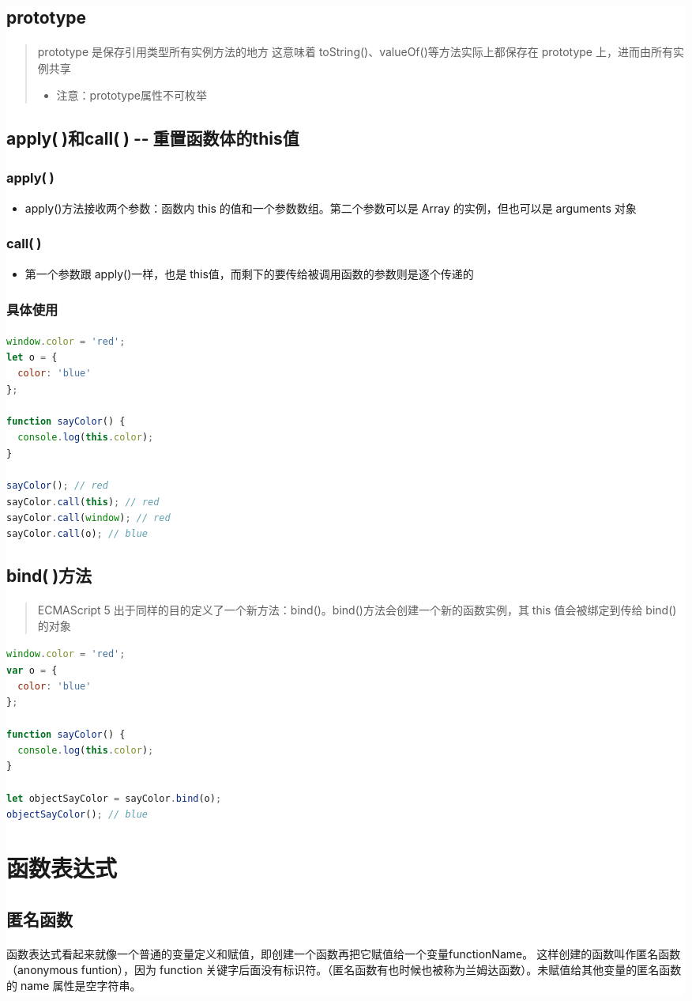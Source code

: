 ## prototype
> prototype 是保存引用类型所有实例方法的地方
> 这意味着 toString()、valueOf()等方法实际上都保存在 prototype 上，进而由所有实例共享
> * 注意：prototype属性不可枚举

## apply( )和call( ) -- 重置函数体的this值

### apply( )
* apply()方法接收两个参数：函数内 this 的值和一个参数数组。第二个参数可以是 Array 的实例，但也可以是 arguments 对象
### call( )
* 第一个参数跟 apply()一样，也是 this值，而剩下的要传给被调用函数的参数则是逐个传递的

### 具体使用
```js
window.color = 'red';
let o = {
  color: 'blue'
};

function sayColor() {
  console.log(this.color);
}

sayColor(); // red
sayColor.call(this); // red
sayColor.call(window); // red
sayColor.call(o); // blue
```

## bind( )方法
> ECMAScript 5 出于同样的目的定义了一个新方法：bind()。bind()方法会创建一个新的函数实例，其 this 值会被绑定到传给 bind()的对象

```js
window.color = 'red';
var o = {
  color: 'blue'
};

function sayColor() {
  console.log(this.color);
}

let objectSayColor = sayColor.bind(o);
objectSayColor(); // blue
```

# 函数表达式
## 匿名函数
函数表达式看起来就像一个普通的变量定义和赋值，即创建一个函数再把它赋值给一个变量functionName。
这样创建的函数叫作匿名函数（anonymous funtion），因为 function 关键字后面没有标识符。（匿名函数有也时候也被称为兰姆达函数）。未赋值给其他变量的匿名函数的 name 属性是空字符串。
